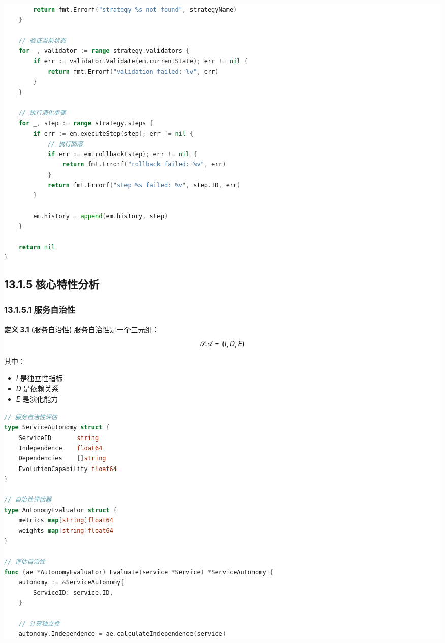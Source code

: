 ```go
        return fmt.Errorf("strategy %s not found", strategyName)
    }
    
    // 验证当前状态
    for _, validator := range strategy.validators {
        if err := validator.Validate(em.currentState); err != nil {
            return fmt.Errorf("validation failed: %v", err)
        }
    }
    
    // 执行演化步骤
    for _, step := range strategy.steps {
        if err := em.executeStep(step); err != nil {
            // 执行回滚
            if err := em.rollback(step); err != nil {
                return fmt.Errorf("rollback failed: %v", err)
            }
            return fmt.Errorf("step %s failed: %v", step.ID, err)
        }
        
        em.history = append(em.history, step)
    }
    
    return nil
}
```

## 13.1.5 核心特性分析

### 13.1.5.1 服务自治性

**定义 3.1** (服务自治性)
服务自治性是一个三元组：
$$\mathcal{SA} = (I, D, E)$$

其中：

- $I$ 是独立性指标
- $D$ 是依赖关系
- $E$ 是演化能力

```go
// 服务自治性评估
type ServiceAutonomy struct {
    ServiceID       string
    Independence    float64
    Dependencies    []string
    EvolutionCapability float64
}

// 自治性评估器
type AutonomyEvaluator struct {
    metrics map[string]float64
    weights map[string]float64
}

// 评估自治性
func (ae *AutonomyEvaluator) Evaluate(service *Service) *ServiceAutonomy {
    autonomy := &ServiceAutonomy{
        ServiceID: service.ID,
    }
    
    // 计算独立性
    autonomy.Independence = ae.calculateIndependence(service)
```